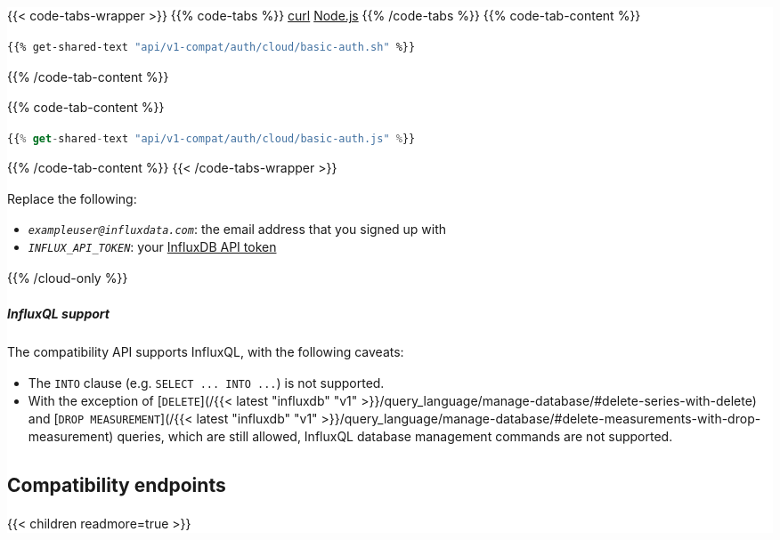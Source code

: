 {{< code-tabs-wrapper >}}
{{% code-tabs %}}
[curl](#curl)
[Node.js](#nodejs)
{{% /code-tabs %}}
{{% code-tab-content %}}
```sh
{{% get-shared-text "api/v1-compat/auth/cloud/basic-auth.sh" %}}
```
{{% /code-tab-content %}}

{{% code-tab-content %}}
```js
{{% get-shared-text "api/v1-compat/auth/cloud/basic-auth.js" %}}
```
{{% /code-tab-content %}}
{{< /code-tabs-wrapper >}}

Replace the following:
- *`exampleuser@influxdata.com`*: the email address that you signed up with
- *`INFLUX_API_TOKEN`*: your [InfluxDB API token](/influxdb/cloud/reference/glossary/#token)

{{% /cloud-only %}}

##### InfluxQL support

The compatibility API supports InfluxQL, with the following caveats:

- The `INTO` clause (e.g. `SELECT ... INTO ...`) is not supported.
- With the exception of [`DELETE`](/{{< latest "influxdb" "v1" >}}/query_language/manage-database/#delete-series-with-delete) and
  [`DROP MEASUREMENT`](/{{< latest "influxdb" "v1" >}}/query_language/manage-database/#delete-measurements-with-drop-measurement) queries, which are still allowed,
  InfluxQL database management commands are not supported.

## Compatibility endpoints

{{< children readmore=true >}}
